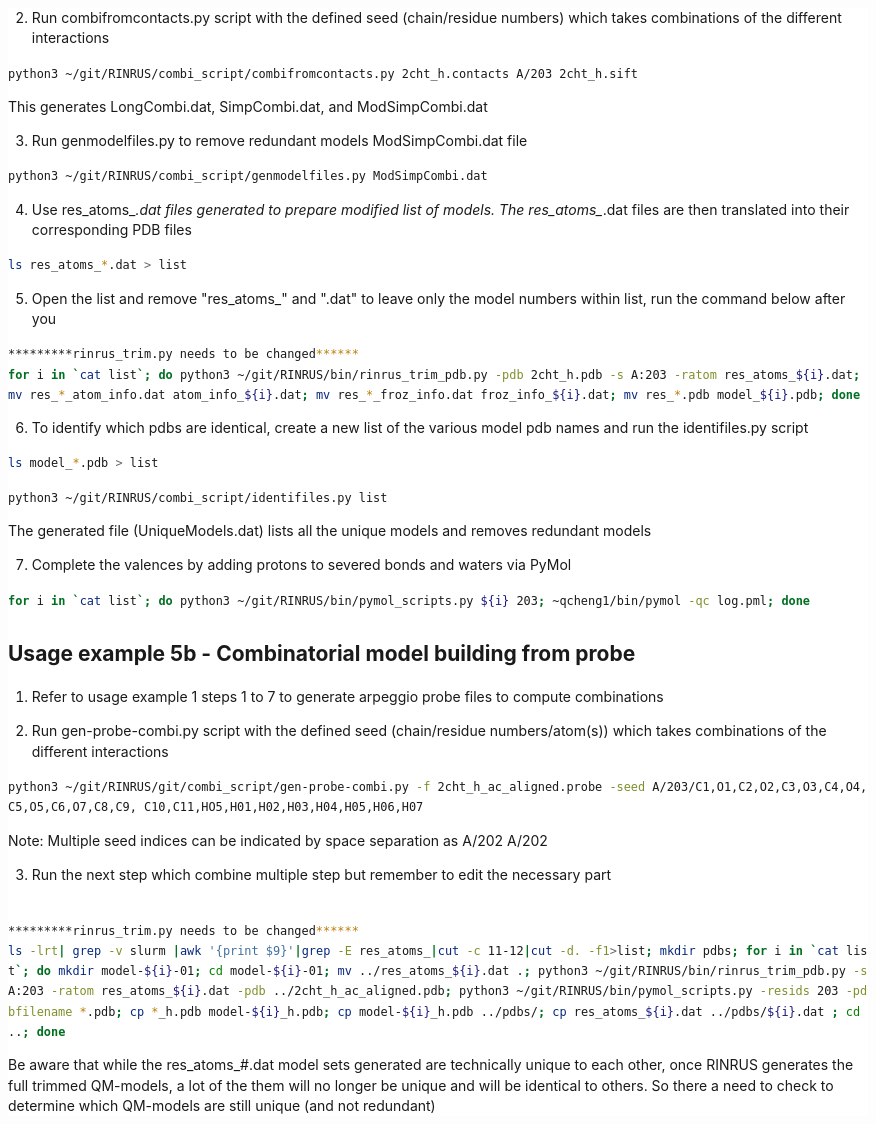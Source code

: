 2. Run combifromcontacts.py script with the defined seed (chain/residue numbers) which takes combinations of the different interactions 
```bash
python3 ~/git/RINRUS/combi_script/combifromcontacts.py 2cht_h.contacts A/203 2cht_h.sift 
```
This generates LongCombi.dat, SimpCombi.dat, and ModSimpCombi.dat

3. Run genmodelfiles.py to remove redundant models ModSimpCombi.dat file
```bash
python3 ~/git/RINRUS/combi_script/genmodelfiles.py ModSimpCombi.dat
```

4. Use res_atoms_*.dat files generated to prepare modified list of models. The res_atoms_*.dat files are then translated   into their corresponding PDB files 
```bash 
ls res_atoms_*.dat > list
```

5. Open the list and remove "res_atoms_" and ".dat" to leave only the model numbers within list, run the command below after you 
```bash
*********rinrus_trim.py needs to be changed******
for i in `cat list`; do python3 ~/git/RINRUS/bin/rinrus_trim_pdb.py -pdb 2cht_h.pdb -s A:203 -ratom res_atoms_${i}.dat; mv res_*_atom_info.dat atom_info_${i}.dat; mv res_*_froz_info.dat froz_info_${i}.dat; mv res_*.pdb model_${i}.pdb; done
```

6. To identify which pdbs are identical, create a new list of the various model pdb names and run the identifiles.py script
```bash
ls model_*.pdb > list
```
```bash
python3 ~/git/RINRUS/combi_script/identifiles.py list
```
The generated file (UniqueModels.dat) lists all the unique models and removes redundant models

7. Complete the valences by adding protons to severed bonds and waters via PyMol
 ```bash 
 for i in `cat list`; do python3 ~/git/RINRUS/bin/pymol_scripts.py ${i} 203; ~qcheng1/bin/pymol -qc log.pml; done
 ```
## Usage example 5b - Combinatorial model building from probe
1. Refer to usage example 1 steps 1 to 7 to generate arpeggio probe files to compute combinations

2. Run gen-probe-combi.py script with the defined seed (chain/residue numbers/atom(s)) which takes combinations of the different interactions 
```bash
python3 ~/git/RINRUS/git/combi_script/gen-probe-combi.py -f 2cht_h_ac_aligned.probe -seed A/203/C1,O1,C2,O2,C3,O3,C4,O4,C5,O5,C6,O7,C8,C9, C10,C11,HO5,H01,H02,H03,H04,H05,H06,H07
```
Note: Multiple seed indices can be indicated by space separation as A/202 A/202 

3. Run the next step which combine multiple step but remember to edit the necessary part

```bash

*********rinrus_trim.py needs to be changed******
ls -lrt| grep -v slurm |awk '{print $9}'|grep -E res_atoms_|cut -c 11-12|cut -d. -f1>list; mkdir pdbs; for i in `cat list`; do mkdir model-${i}-01; cd model-${i}-01; mv ../res_atoms_${i}.dat .; python3 ~/git/RINRUS/bin/rinrus_trim_pdb.py -s A:203 -ratom res_atoms_${i}.dat -pdb ../2cht_h_ac_aligned.pdb; python3 ~/git/RINRUS/bin/pymol_scripts.py -resids 203 -pdbfilename *.pdb; cp *_h.pdb model-${i}_h.pdb; cp model-${i}_h.pdb ../pdbs/; cp res_atoms_${i}.dat ../pdbs/${i}.dat ; cd ..; done
```
Be aware that while the res_atoms_#.dat model sets generated are technically unique to each other, once RINRUS generates the full trimmed QM-models, a lot of the them will no longer be unique and will be identical to others. So there a need to check to determine which QM-models are still unique (and not redundant)
